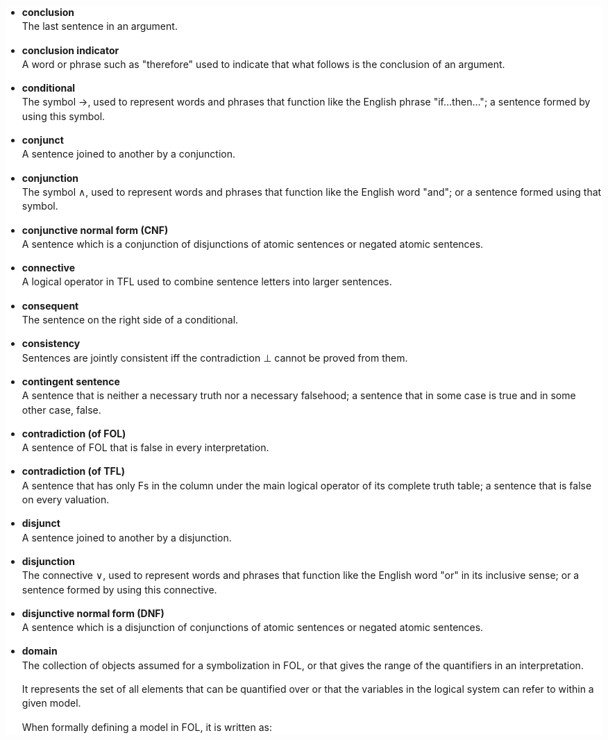 - **conclusion**  
  The last sentence in an argument.

- **conclusion indicator**  
  A word or phrase such as "therefore" used to indicate that what follows is the conclusion of an argument.

- **conditional**  
  The symbol $\rightarrow$, used to represent words and phrases that function like the English phrase "if...then..."; a sentence formed by using this symbol.

- **conjunct**  
  A sentence joined to another by a conjunction.

- **conjunction**  
  The symbol $\land$, used to represent words and phrases that function like the English word "and"; or a sentence formed using that symbol.

- **conjunctive normal form (CNF)**  
  A sentence which is a conjunction of disjunctions of atomic sentences or negated atomic sentences.

- **connective**  
  A logical operator in TFL used to combine sentence letters into larger sentences.

- **consequent**  
  The sentence on the right side of a conditional.

- **consistency**  
  Sentences are jointly consistent iff the contradiction $\bot$ cannot be proved from them.

- **contingent sentence**  
  A sentence that is neither a necessary truth nor a necessary falsehood; a sentence that in some case is true and in some other case, false.

- **contradiction (of FOL)**  
  A sentence of FOL that is false in every interpretation.

- **contradiction (of TFL)**  
  A sentence that has only Fs in the column under the main logical operator of its complete truth table; a sentence that is false on every valuation.

- **disjunct**  
  A sentence joined to another by a disjunction.

- **disjunction**  
  The connective $\lor$, used to represent words and phrases that function like the English word "or" in its inclusive sense; or a sentence formed by using this connective.

- **disjunctive normal form (DNF)**  
  A sentence which is a disjunction of conjunctions of atomic sentences or negated atomic sentences.

- **domain**  
  The collection of objects assumed for a symbolization in FOL, or that gives the range of the quantifiers in an interpretation.

  It represents the set of all elements that can be quantified over or that the variables in the logical system can refer to within a given model.

  When formally defining a model in FOL, it is written as:
